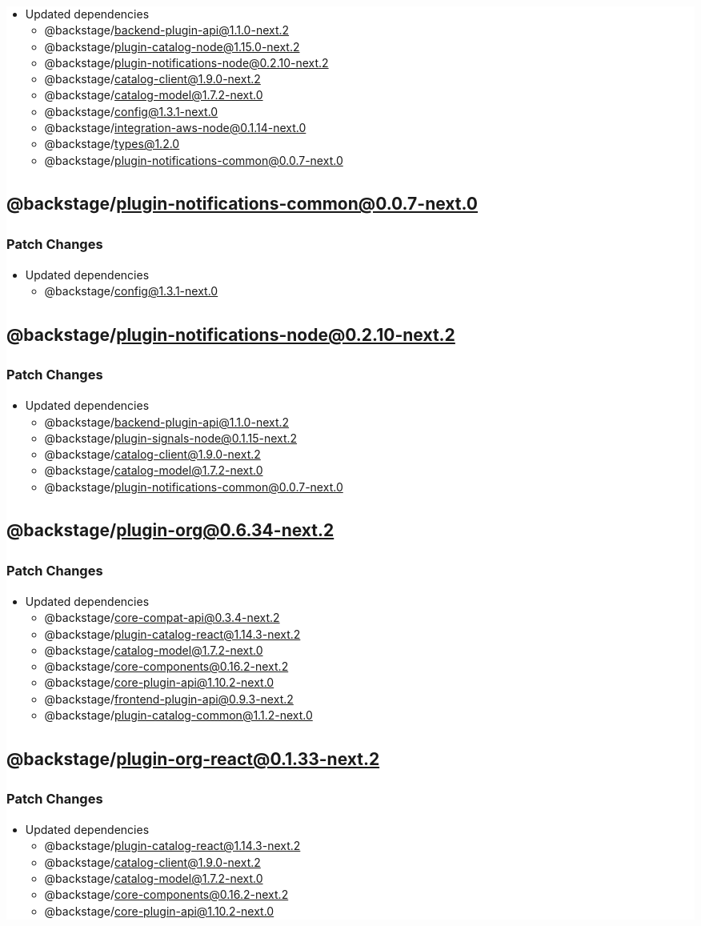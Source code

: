 - Updated dependencies
  - @backstage/backend-plugin-api@1.1.0-next.2
  - @backstage/plugin-catalog-node@1.15.0-next.2
  - @backstage/plugin-notifications-node@0.2.10-next.2
  - @backstage/catalog-client@1.9.0-next.2
  - @backstage/catalog-model@1.7.2-next.0
  - @backstage/config@1.3.1-next.0
  - @backstage/integration-aws-node@0.1.14-next.0
  - @backstage/types@1.2.0
  - @backstage/plugin-notifications-common@0.0.7-next.0

## @backstage/plugin-notifications-common@0.0.7-next.0

### Patch Changes

- Updated dependencies
  - @backstage/config@1.3.1-next.0

## @backstage/plugin-notifications-node@0.2.10-next.2

### Patch Changes

- Updated dependencies
  - @backstage/backend-plugin-api@1.1.0-next.2
  - @backstage/plugin-signals-node@0.1.15-next.2
  - @backstage/catalog-client@1.9.0-next.2
  - @backstage/catalog-model@1.7.2-next.0
  - @backstage/plugin-notifications-common@0.0.7-next.0

## @backstage/plugin-org@0.6.34-next.2

### Patch Changes

- Updated dependencies
  - @backstage/core-compat-api@0.3.4-next.2
  - @backstage/plugin-catalog-react@1.14.3-next.2
  - @backstage/catalog-model@1.7.2-next.0
  - @backstage/core-components@0.16.2-next.2
  - @backstage/core-plugin-api@1.10.2-next.0
  - @backstage/frontend-plugin-api@0.9.3-next.2
  - @backstage/plugin-catalog-common@1.1.2-next.0

## @backstage/plugin-org-react@0.1.33-next.2

### Patch Changes

- Updated dependencies
  - @backstage/plugin-catalog-react@1.14.3-next.2
  - @backstage/catalog-client@1.9.0-next.2
  - @backstage/catalog-model@1.7.2-next.0
  - @backstage/core-components@0.16.2-next.2
  - @backstage/core-plugin-api@1.10.2-next.0
